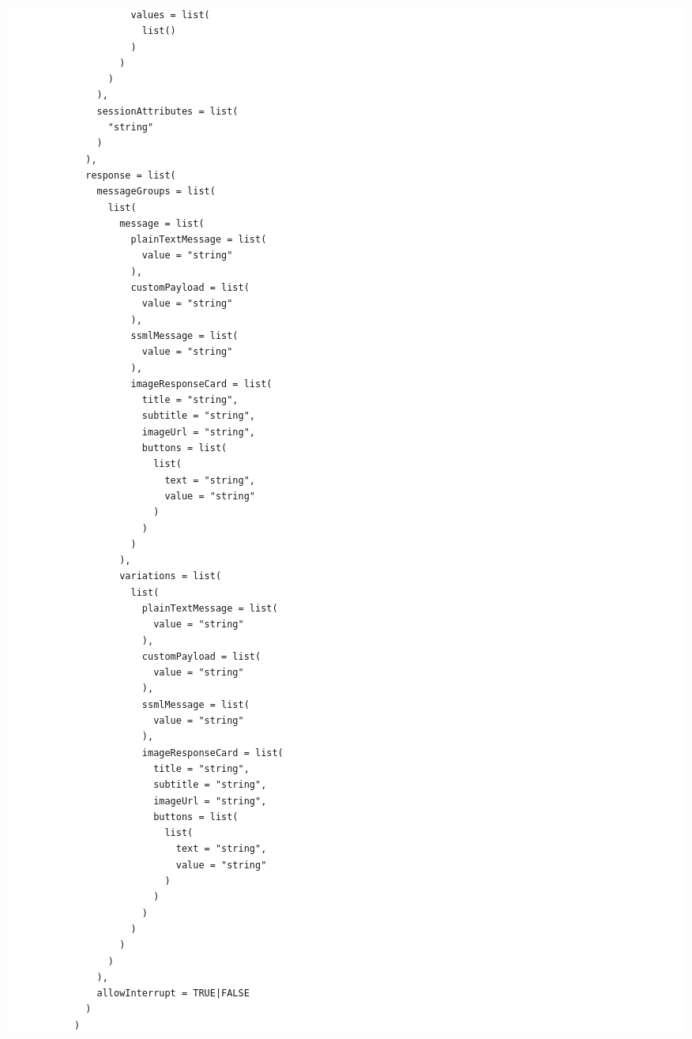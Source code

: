                           values = list(
                            list()
                          )
                        )
                      )
                    ),
                    sessionAttributes = list(
                      "string"
                    )
                  ),
                  response = list(
                    messageGroups = list(
                      list(
                        message = list(
                          plainTextMessage = list(
                            value = "string"
                          ),
                          customPayload = list(
                            value = "string"
                          ),
                          ssmlMessage = list(
                            value = "string"
                          ),
                          imageResponseCard = list(
                            title = "string",
                            subtitle = "string",
                            imageUrl = "string",
                            buttons = list(
                              list(
                                text = "string",
                                value = "string"
                              )
                            )
                          )
                        ),
                        variations = list(
                          list(
                            plainTextMessage = list(
                              value = "string"
                            ),
                            customPayload = list(
                              value = "string"
                            ),
                            ssmlMessage = list(
                              value = "string"
                            ),
                            imageResponseCard = list(
                              title = "string",
                              subtitle = "string",
                              imageUrl = "string",
                              buttons = list(
                                list(
                                  text = "string",
                                  value = "string"
                                )
                              )
                            )
                          )
                        )
                      )
                    ),
                    allowInterrupt = TRUE|FALSE
                  )
                )